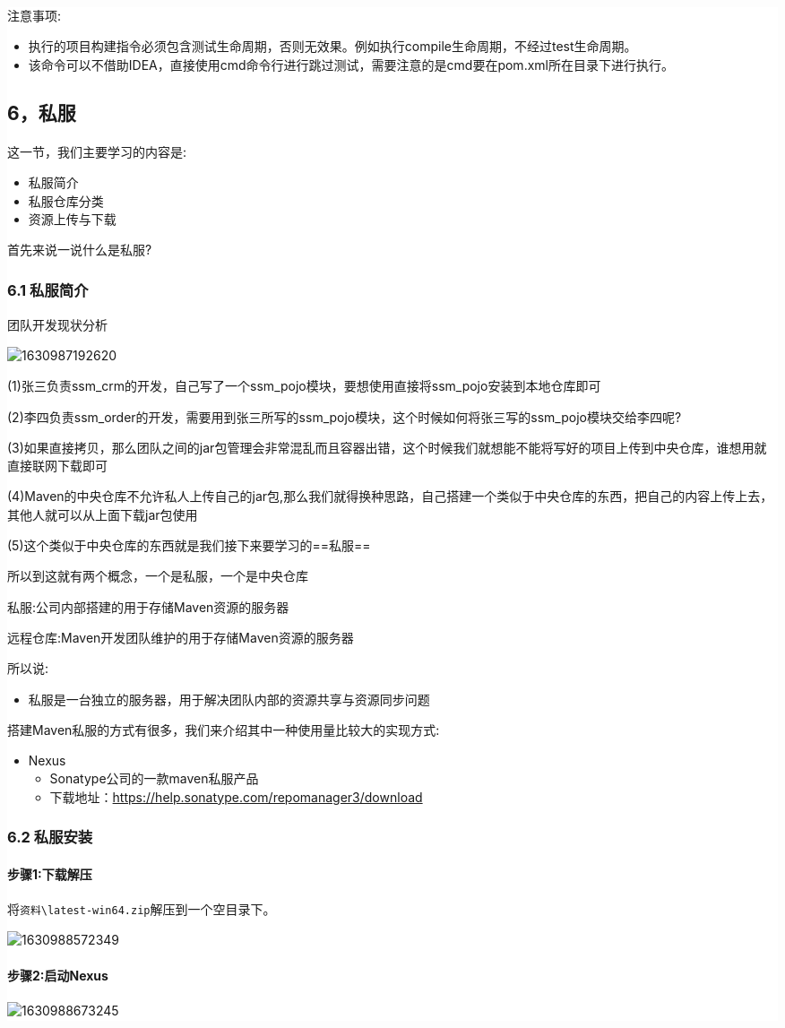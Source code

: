 注意事项:

* 执行的项目构建指令必须包含测试生命周期，否则无效果。例如执行compile生命周期，不经过test生命周期。
* 该命令可以不借助IDEA，直接使用cmd命令行进行跳过测试，需要注意的是cmd要在pom.xml所在目录下进行执行。

## 6，私服

这一节，我们主要学习的内容是:

* 私服简介
* 私服仓库分类
* 资源上传与下载

首先来说一说什么是私服?

### 6.1 私服简介

团队开发现状分析

![1630987192620](https://gitee.com/xie-qianyu/picture/raw/master/1630987192620-2022-10-2814:07:45.png)

(1)张三负责ssm_crm的开发，自己写了一个ssm_pojo模块，要想使用直接将ssm_pojo安装到本地仓库即可

(2)李四负责ssm_order的开发，需要用到张三所写的ssm_pojo模块，这个时候如何将张三写的ssm_pojo模块交给李四呢?

(3)如果直接拷贝，那么团队之间的jar包管理会非常混乱而且容器出错，这个时候我们就想能不能将写好的项目上传到中央仓库，谁想用就直接联网下载即可

(4)Maven的中央仓库不允许私人上传自己的jar包,那么我们就得换种思路，自己搭建一个类似于中央仓库的东西，把自己的内容上传上去，其他人就可以从上面下载jar包使用

(5)这个类似于中央仓库的东西就是我们接下来要学习的==私服==

所以到这就有两个概念，一个是私服，一个是中央仓库

私服:公司内部搭建的用于存储Maven资源的服务器

远程仓库:Maven开发团队维护的用于存储Maven资源的服务器

所以说:

* 私服是一台独立的服务器，用于解决团队内部的资源共享与资源同步问题

搭建Maven私服的方式有很多，我们来介绍其中一种使用量比较大的实现方式:

* Nexus
  * Sonatype公司的一款maven私服产品
  * 下载地址：https://help.sonatype.com/repomanager3/download

### 6.2 私服安装

#### 步骤1:下载解压

将`资料\latest-win64.zip`解压到一个空目录下。

![1630988572349](https://gitee.com/xie-qianyu/picture/raw/master/1630988572349-2022-10-2814:07:48.png)

#### 步骤2:启动Nexus

![1630988673245](https://gitee.com/xie-qianyu/picture/raw/master/1630988673245-2022-10-2814:07:49.png)
